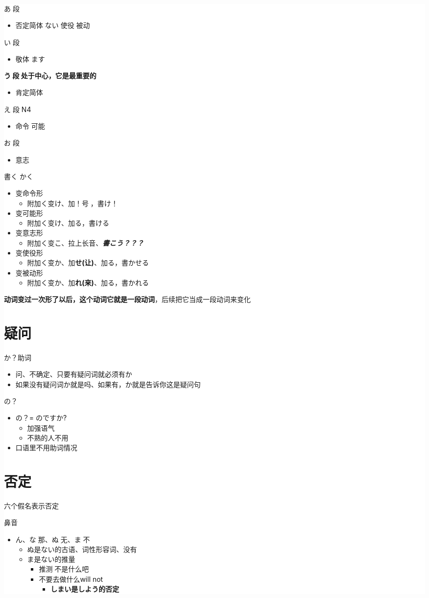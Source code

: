 あ 段
- 否定简体 ない 使役 被动

い 段
-  敬体 ます

**う 段 处于中心，它是最重要的**
- 肯定简体

え 段 N4
- 命令 可能

お 段
- 意志


書く かく
- 变命令形
    -   附加く变け、加！号 ，書け！
- 变可能形
    -   附加く变け、加る，書ける
- 变意志形
   -    附加く变こ、拉上长音、_**書こう？？？**_
- 变使役形
   -    附加く变か、加**せ(让)**、加る，書かせる
- 变被动形
   -    附加く变か、加**れ(来)**、加る，書かれる


**动词变过一次形了以后，这个动词它就是一段动词**，后续把它当成一段动词来变化


# 疑问

か？助词
- 问、不确定、只要有疑问词就必须有か
- 如果没有疑问词か就是吗、如果有，か就是告诉你这是疑问句


の？
- の？= のですか?
    -  加强语气
    -  不熟的人不用
- 口语里不用助词情况


# 否定

六个假名表示否定

鼻音
- ん、な 那、ぬ 无、ま 不
    -  ぬ是ない的古语、词性形容词、没有
    - ま是ない的推量
        - 推测 不是什么吧
        - 不要去做什么will not
            -  **しまい是しよう的否定**
